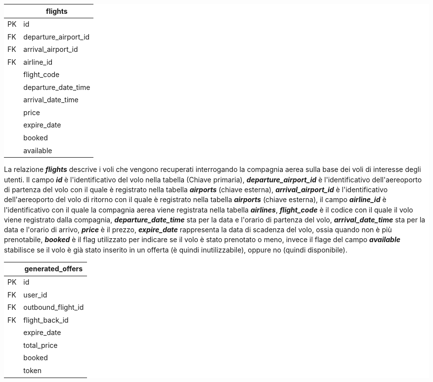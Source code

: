|  | flights |
| - | - |
| PK | id |
| FK | departure_airport_id |
| FK | arrival_airport_id |
| FK | airline_id |
|  | flight_code |
|  | departure_date_time |
|  | arrival_date_time |
|  | price |
|  | expire_date |
|  | booked |
|  | available |

La relazione ***flights*** descrive i voli che vengono recuperati interrogando la compagnia aerea sulla base dei voli di interesse degli utenti. Il campo ***id*** è l'identificativo del volo nella tabella (Chiave primaria), ***departure_airport_id*** è l'identificativo dell'aereoporto di partenza del volo con il quale è registrato nella tabella ***airports*** (chiave esterna), ***arrival_airport_id*** è l'identificativo dell'aereoporto del volo di ritorno con il quale è registrato nella tabella ***airports*** (chiave esterna), il campo ***airline_id*** è l'identificativo con il quale la compagnia aerea viene registrata nella tabella ***airlines***, ***flight_code*** è il codice con il quale il volo viene registrato dalla compagnia, ***departure_date_time*** sta per la data e l'orario di partenza del volo, ***arrival_date_time*** sta per la data e l'orario di arrivo, ***price*** è il prezzo, ***expire_date*** rappresenta la data di scadenza del volo, ossia quando non è più prenotabile, ***booked*** è il flag utilizzato per indicare se il volo è stato prenotato o meno, invece il flage del campo ***available*** stabilisce se il volo è già stato inserito in un offerta (è quindi inutilizzabile), oppure no (quindi disponibile).  

|  | generated_offers |
| - | - |
| PK | id |
| FK | user_id |
| FK | outbound_flight_id |
| FK | flight_back_id |
|  | expire_date |
|  | total_price |
|  | booked |
|  | token |
